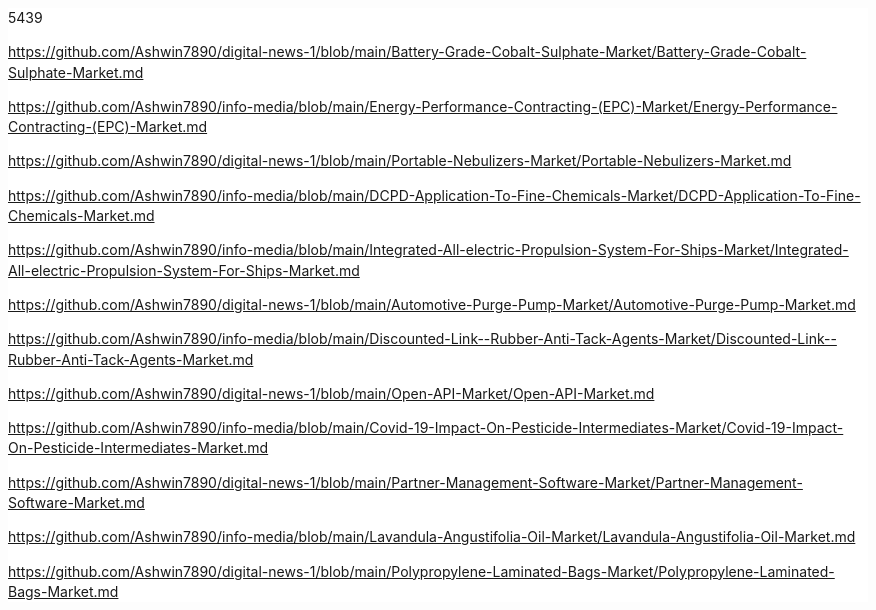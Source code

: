 5439</p><p><a href="https://github.com/Ashwin7890/digital-news-1/blob/main/Battery-Grade-Cobalt-Sulphate-Market/Battery-Grade-Cobalt-Sulphate-Market.md">https://github.com/Ashwin7890/digital-news-1/blob/main/Battery-Grade-Cobalt-Sulphate-Market/Battery-Grade-Cobalt-Sulphate-Market.md</a></p><p><a href="https://github.com/Ashwin7890/info-media/blob/main/Energy-Performance-Contracting-(EPC)-Market/Energy-Performance-Contracting-(EPC)-Market.md">https://github.com/Ashwin7890/info-media/blob/main/Energy-Performance-Contracting-(EPC)-Market/Energy-Performance-Contracting-(EPC)-Market.md</a></p><p><a href="https://github.com/Ashwin7890/digital-news-1/blob/main/Portable-Nebulizers-Market/Portable-Nebulizers-Market.md">https://github.com/Ashwin7890/digital-news-1/blob/main/Portable-Nebulizers-Market/Portable-Nebulizers-Market.md</a></p><p><a href="https://github.com/Ashwin7890/info-media/blob/main/DCPD-Application-To-Fine-Chemicals-Market/DCPD-Application-To-Fine-Chemicals-Market.md">https://github.com/Ashwin7890/info-media/blob/main/DCPD-Application-To-Fine-Chemicals-Market/DCPD-Application-To-Fine-Chemicals-Market.md</a></p><p><a href="https://github.com/Ashwin7890/info-media/blob/main/Integrated-All-electric-Propulsion-System-For-Ships-Market/Integrated-All-electric-Propulsion-System-For-Ships-Market.md">https://github.com/Ashwin7890/info-media/blob/main/Integrated-All-electric-Propulsion-System-For-Ships-Market/Integrated-All-electric-Propulsion-System-For-Ships-Market.md</a></p><p><a href="https://github.com/Ashwin7890/digital-news-1/blob/main/Automotive-Purge-Pump-Market/Automotive-Purge-Pump-Market.md">https://github.com/Ashwin7890/digital-news-1/blob/main/Automotive-Purge-Pump-Market/Automotive-Purge-Pump-Market.md</a></p><p><a href="https://github.com/Ashwin7890/info-media/blob/main/Discounted-Link--Rubber-Anti-Tack-Agents-Market/Discounted-Link--Rubber-Anti-Tack-Agents-Market.md">https://github.com/Ashwin7890/info-media/blob/main/Discounted-Link--Rubber-Anti-Tack-Agents-Market/Discounted-Link--Rubber-Anti-Tack-Agents-Market.md</a></p><p><a href="https://github.com/Ashwin7890/digital-news-1/blob/main/Open-API-Market/Open-API-Market.md">https://github.com/Ashwin7890/digital-news-1/blob/main/Open-API-Market/Open-API-Market.md</a></p><p><a href="https://github.com/Ashwin7890/info-media/blob/main/Covid-19-Impact-On-Pesticide-Intermediates-Market/Covid-19-Impact-On-Pesticide-Intermediates-Market.md">https://github.com/Ashwin7890/info-media/blob/main/Covid-19-Impact-On-Pesticide-Intermediates-Market/Covid-19-Impact-On-Pesticide-Intermediates-Market.md</a></p><p><a href="https://github.com/Ashwin7890/digital-news-1/blob/main/Partner-Management-Software-Market/Partner-Management-Software-Market.md">https://github.com/Ashwin7890/digital-news-1/blob/main/Partner-Management-Software-Market/Partner-Management-Software-Market.md</a></p><p><a href="https://github.com/Ashwin7890/info-media/blob/main/Lavandula-Angustifolia-Oil-Market/Lavandula-Angustifolia-Oil-Market.md">https://github.com/Ashwin7890/info-media/blob/main/Lavandula-Angustifolia-Oil-Market/Lavandula-Angustifolia-Oil-Market.md</a></p><p><a href="https://github.com/Ashwin7890/digital-news-1/blob/main/Polypropylene-Laminated-Bags-Market/Polypropylene-Laminated-Bags-Market.md">https://github.com/Ashwin7890/digital-news-1/blob/main/Polypropylene-Laminated-Bags-Market/Polypropylene-Laminated-Bags-Market.md</a></p>
